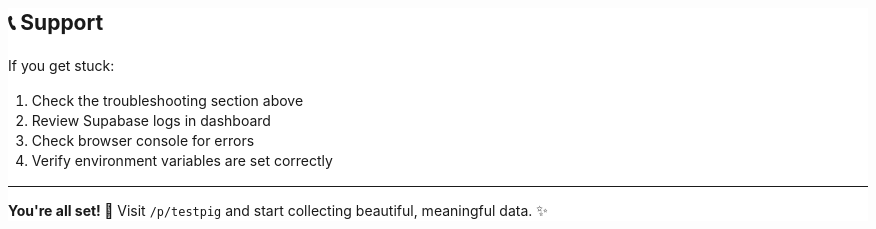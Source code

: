 
## 📞 Support

If you get stuck:
1. Check the troubleshooting section above
2. Review Supabase logs in dashboard
3. Check browser console for errors
4. Verify environment variables are set correctly

---

**You're all set! 🎉** Visit `/p/testpig` and start collecting beautiful, meaningful data. ✨
